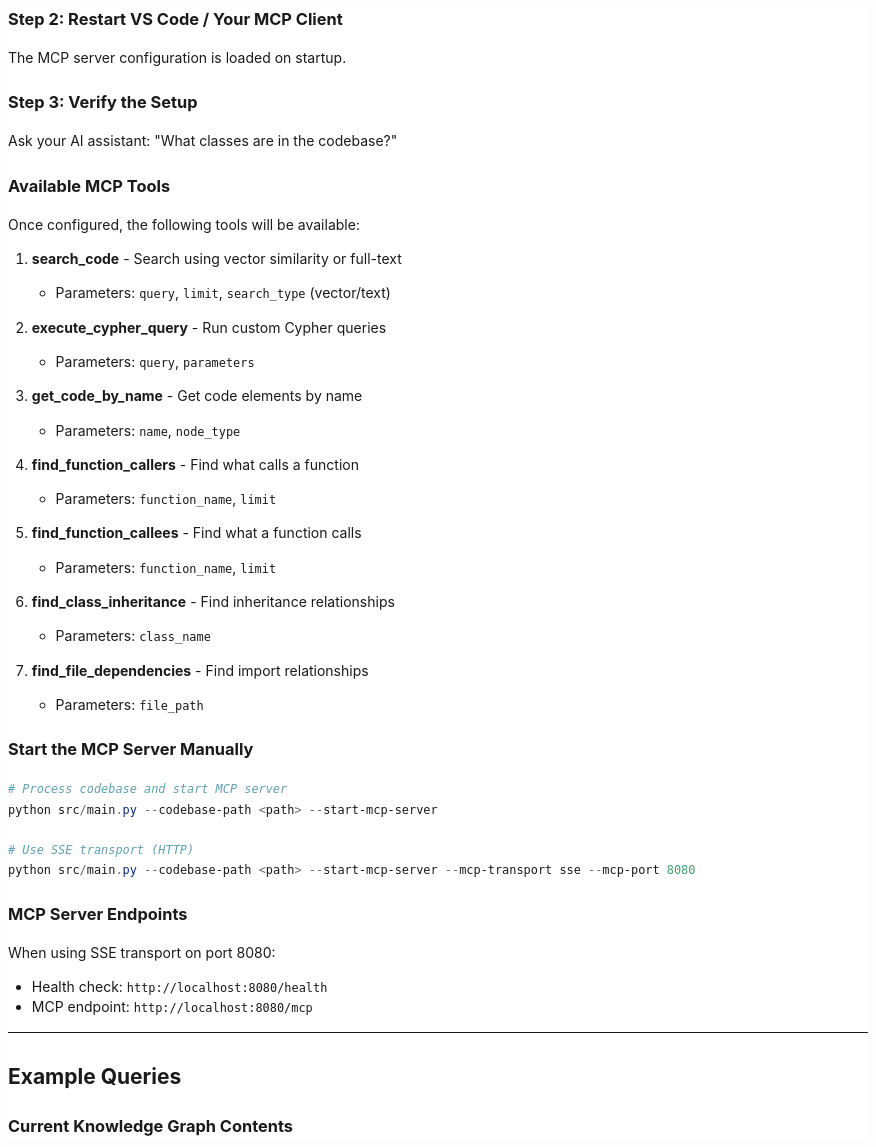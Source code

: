 ### Step 2: Restart VS Code / Your MCP Client

The MCP server configuration is loaded on startup.

### Step 3: Verify the Setup

Ask your AI assistant: "What classes are in the codebase?"

### Available MCP Tools

Once configured, the following tools will be available:

1. **search_code** - Search using vector similarity or full-text
   - Parameters: `query`, `limit`, `search_type` (vector/text)

2. **execute_cypher_query** - Run custom Cypher queries
   - Parameters: `query`, `parameters`

3. **get_code_by_name** - Get code elements by name
   - Parameters: `name`, `node_type`

4. **find_function_callers** - Find what calls a function
   - Parameters: `function_name`, `limit`

5. **find_function_callees** - Find what a function calls
   - Parameters: `function_name`, `limit`

6. **find_class_inheritance** - Find inheritance relationships
   - Parameters: `class_name`

7. **find_file_dependencies** - Find import relationships
   - Parameters: `file_path`

### Start the MCP Server Manually

```powershell
# Process codebase and start MCP server
python src/main.py --codebase-path <path> --start-mcp-server

# Use SSE transport (HTTP)
python src/main.py --codebase-path <path> --start-mcp-server --mcp-transport sse --mcp-port 8080
```

### MCP Server Endpoints

When using SSE transport on port 8080:
- Health check: `http://localhost:8080/health`
- MCP endpoint: `http://localhost:8080/mcp`

---

## Example Queries

### Current Knowledge Graph Contents
